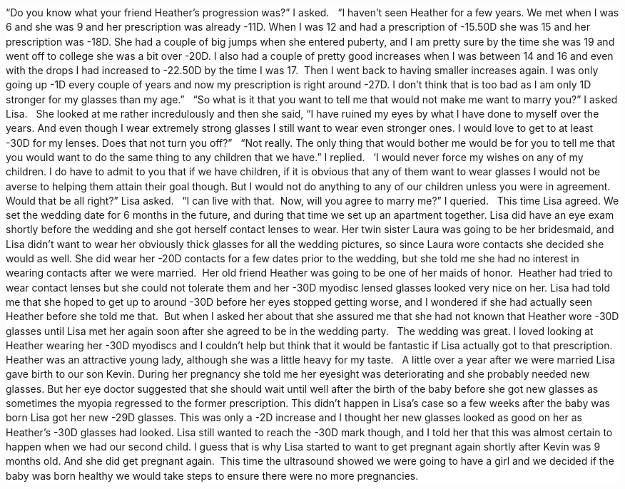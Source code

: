 “Do you know what your friend Heather’s progression was?” I asked.
 
“I haven’t seen Heather for a few years. We met when I was 6 and she was 9 and her prescription was already -11D. When I was 12 and had a prescription of -15.50D she was 15 and her prescription was -18D. She had a couple of big jumps when she entered puberty, and I am pretty sure by the time she was 19 and went off to college she was a bit over -20D. I also had a couple of pretty good increases when I was between 14 and 16 and even with the drops I had increased to -22.50D by the time I was 17.  Then I went back to having smaller increases again. I was only going up -1D every couple of years and now my prescription is right around -27D. I don’t think that is too bad as I am only 1D stronger for my glasses than my age.”
 
“So what is it that you want to tell me that would not make me want to marry you?” I asked Lisa.
 
She looked at me rather incredulously and then she said, “I have ruined my eyes by what I have done to myself over the years. And even though I wear extremely strong glasses I still want to wear even stronger ones. I would love to get to at least -30D for my lenses. Does that not turn you off?” 
 
“Not really. The only thing that would bother me would be for you to tell me that you would want to do the same thing to any children that we have.” I replied.
 
‘I would never force my wishes on any of my children. I do have to admit to you that if we have children, if it is obvious that any of them want to wear glasses I would not be averse to helping them attain their goal though. But I would not do anything to any of our children unless you were in agreement. Would that be all right?” Lisa asked.
 
“I can live with that.  Now, will you agree to marry me?” I queried.
 
This time Lisa agreed. We set the wedding date for 6 months in the future, and during that time we set up an apartment together. Lisa did have an eye exam shortly before the wedding and she got herself contact lenses to wear. Her twin sister Laura was going to be her bridesmaid, and Lisa didn’t want to wear her obviously thick glasses for all the wedding pictures, so since Laura wore contacts she decided she would as well. She did wear her -20D contacts for a few dates prior to the wedding, but she told me she had no interest in wearing contacts after we were married.  Her old friend Heather was going to be one of her maids of honor.  Heather had tried to wear contact lenses but she could not tolerate them and her -30D myodisc lensed glasses looked very nice on her. Lisa had told me that she hoped to get up to around -30D before her eyes stopped getting worse, and I wondered if she had actually seen Heather before she told me that.  But when I asked her about that she assured me that she had not known that Heather wore -30D glasses until Lisa met her again soon after she agreed to be in the wedding party.
 
The wedding was great. I loved looking at Heather wearing her -30D myodiscs and I couldn’t help but think that it would be fantastic if Lisa actually got to that prescription. Heather was an attractive young lady, although she was a little heavy for my taste.
 
A little over a year after we were married Lisa gave birth to our son Kevin. During her pregnancy she told me her eyesight was deteriorating and she probably needed new glasses. But her eye doctor suggested that she should wait until well after the birth of the baby before she got new glasses as sometimes the myopia regressed to the former prescription. This didn’t happen in Lisa’s case so a few weeks after the baby was born Lisa got her new -29D glasses. This was only a -2D increase and I thought her new glasses looked as good on her as Heather’s -30D glasses had looked. Lisa still wanted to reach the -30D mark though, and I told her that this was almost certain to happen when we had our second child. I guess that is why Lisa started to want to get pregnant again shortly after Kevin was 9 months old. And she did get pregnant again.  This time the ultrasound showed we were going to have a girl and we decided if the baby was born healthy we would take steps to ensure there were no more pregnancies.
 